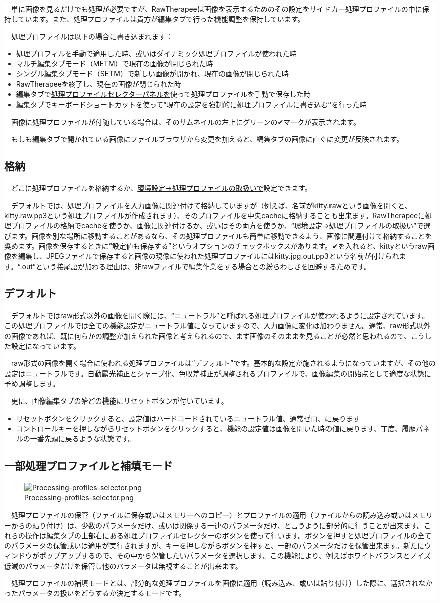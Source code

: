 　単に画像を見るだけでも処理が必要ですが、RawTherapeeは画像を表示するためのその設定をサイドカー処理プロファイルの中に保持しています。また、処理プロファイルは貴方が編集タブで行った機能調整を保持しています。

　処理プロファイルは以下の場合に書き込まれます：

- 処理プロフィルを手動で適用した時、或いはダイナミック処理プロファイルが使われた時
- [マルチ編集タブモード](The_Image_Editor_Tab/jp#編集タブのモード.md)（METM）で現在の画像が閉じられた時
- [シングル編集タブモード](The_Image_Editor_Tab/jp#編集タブのモード.md)（SETM）で新しい画像が開かれ、現在の画像が閉じられた時
- RawTherapeeを終了し、現在の画像が閉じられた時
- 編集タブで[処理プロファイルセレクターパネルを](The_Image_Editor_Tab/jp#処理プロファイルセレクター.md)使って処理プロファイルを手動で保存した時
- 編集タブでキーボードショートカットを使って“現在の設定を強制的に処理プロファイルに書き込む”を行った時

　画像に処理プロファイルが付随している場合は、そのサムネイルの左上にグリーンの✔マークが表示されます。

　もしも編集タブで開かれている画像にファイルブラウザから変更を加えると、編集タブの画像に直ぐに変更が反映されます。

## 格納

　どこに処理プロファイルを格納するか、[環境設定→処理プロファイルの取扱いで](Preferences/jp#処理プロファイルの取り扱い.md)設定できます。

　デフォルトでは、処理プロファイルを入力画像に関連付けて格納していますが（例えば、名前がkitty.rawという画像を開くと、kitty.raw.pp3という処理プロファイルが作成されます）、そのプロファイルを[中央cacheに](File_Paths/jp#cache.md)格納することも出来ます。RawTherapeeに処理プロファイルの格納でcacheを使うか、画像に関連付けるか、或いはその両方を使うか、“環境設定→処理プロファイルの取扱い”で選びます。画像を別な場所に移動することがあるなら、その処理プロファイルも簡単に移動できるよう、画像に関連付けて格納することを奨めます。画像を保存するときに“設定値も保存する”というオプションのチェックボックスがあります。✔を入れると、kittyというraw画像を編集し、JPEGファイルで保存すると画像の現像に使われた処理プロファイルにはkitty.jpg.out.pp3という名前が付けられます。“.out”という接尾語が加わる理由は、非rawファイルで編集作業をする場合との紛らわしさを回避するためです。

## デフォルト

　デフォルトではraw形式以外の画像を開く際には、“ニュートラル”と呼ばれる処理プロファイルが使われるように設定されています。この処理プロファイルでは全ての機能設定がニュートラル値になっていますので、入力画像に変化は加わりません。通常、raw形式以外の画像であれば、既に何らかの調整が加えられた画像と考えられるので、まず画像のそのままを見ることが必然と思われるので、こうした設定になっています。

　raw形式の画像を開く場合に使われる処理プロファイルは“デフォルト”です。基本的な設定が施されるようになっていますが、その他の設定はニュートラルです。自動露光補正とシャープ化、色収差補正が調整されるプロファイルで、画像編集の開始点として適度な状態に予め調整します。

　更に、画像編集タブの殆どの機能にリセットボタンが付いています。

- リセットボタンをクリックすると、設定値はハードコードされているニュートラル値、通常ゼロ、に戻ります
- コントロールキーを押しながらリセットボタンをクリックすると、機能の設定値は画像を開いた時の値に戻ります、丁度、履歴パネルの一番先頭に戻るような状態です。

## 一部処理プロファイルと補填モード

<figure>
<img src="Processing-profiles-selector.png"
title="Processing-profiles-selector.png" />
<figcaption>Processing-profiles-selector.png</figcaption>
</figure>

　処理プロファイルの保管（ファイルに保存或いはメモリーへのコピー）とプロファイルの適用（ファイルからの読み込み或いはメモリーからの貼り付け）は、少数のパラメータだけ、或いは関係する一連のパラメータだけ、と言うように部分的に行うことが出来ます。これらの操作は[編集タブの](The_Image_Editor_Tab/jp.md)上部右にある[処理プロファイルセレクターのボタンを](The_Image_Editor_Tab/jp#Processing_Profile_Selector.md)使って行います。ボタンを押すと処理プロファイルの全てのパラメータの保管或いは適用が実行されますが、キーを押しながらボタンを押すと、一部のパラメータだけを保管出来ます。新たにウィンドウがポップアップするので、その中から保管したいパラメータを選択します。この機能により、例えばホワイトバランスとノイズ低減のパラメータだけを保管し他のパラメータは無視することが出来ます。

　処理プロファイルの補填モードとは、部分的な処理プロファイルを画像に適用（読み込み、或いは貼り付け）した際に、選択されなかったパラメータの扱いをどうするか決定するモードです。
